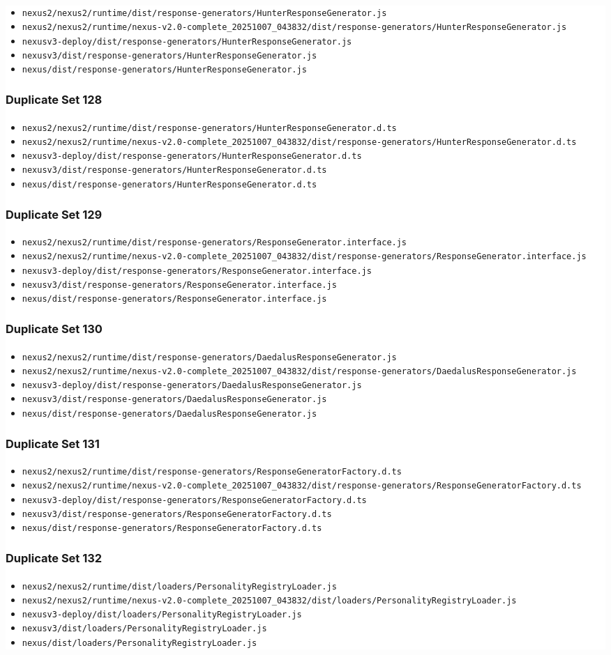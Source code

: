 - `nexus2/nexus2/runtime/dist/response-generators/HunterResponseGenerator.js`
- `nexus2/nexus2/runtime/nexus-v2.0-complete_20251007_043832/dist/response-generators/HunterResponseGenerator.js`
- `nexusv3-deploy/dist/response-generators/HunterResponseGenerator.js`
- `nexusv3/dist/response-generators/HunterResponseGenerator.js`
- `nexus/dist/response-generators/HunterResponseGenerator.js`

### Duplicate Set 128

- `nexus2/nexus2/runtime/dist/response-generators/HunterResponseGenerator.d.ts`
- `nexus2/nexus2/runtime/nexus-v2.0-complete_20251007_043832/dist/response-generators/HunterResponseGenerator.d.ts`
- `nexusv3-deploy/dist/response-generators/HunterResponseGenerator.d.ts`
- `nexusv3/dist/response-generators/HunterResponseGenerator.d.ts`
- `nexus/dist/response-generators/HunterResponseGenerator.d.ts`

### Duplicate Set 129

- `nexus2/nexus2/runtime/dist/response-generators/ResponseGenerator.interface.js`
- `nexus2/nexus2/runtime/nexus-v2.0-complete_20251007_043832/dist/response-generators/ResponseGenerator.interface.js`
- `nexusv3-deploy/dist/response-generators/ResponseGenerator.interface.js`
- `nexusv3/dist/response-generators/ResponseGenerator.interface.js`
- `nexus/dist/response-generators/ResponseGenerator.interface.js`

### Duplicate Set 130

- `nexus2/nexus2/runtime/dist/response-generators/DaedalusResponseGenerator.js`
- `nexus2/nexus2/runtime/nexus-v2.0-complete_20251007_043832/dist/response-generators/DaedalusResponseGenerator.js`
- `nexusv3-deploy/dist/response-generators/DaedalusResponseGenerator.js`
- `nexusv3/dist/response-generators/DaedalusResponseGenerator.js`
- `nexus/dist/response-generators/DaedalusResponseGenerator.js`

### Duplicate Set 131

- `nexus2/nexus2/runtime/dist/response-generators/ResponseGeneratorFactory.d.ts`
- `nexus2/nexus2/runtime/nexus-v2.0-complete_20251007_043832/dist/response-generators/ResponseGeneratorFactory.d.ts`
- `nexusv3-deploy/dist/response-generators/ResponseGeneratorFactory.d.ts`
- `nexusv3/dist/response-generators/ResponseGeneratorFactory.d.ts`
- `nexus/dist/response-generators/ResponseGeneratorFactory.d.ts`

### Duplicate Set 132

- `nexus2/nexus2/runtime/dist/loaders/PersonalityRegistryLoader.js`
- `nexus2/nexus2/runtime/nexus-v2.0-complete_20251007_043832/dist/loaders/PersonalityRegistryLoader.js`
- `nexusv3-deploy/dist/loaders/PersonalityRegistryLoader.js`
- `nexusv3/dist/loaders/PersonalityRegistryLoader.js`
- `nexus/dist/loaders/PersonalityRegistryLoader.js`

